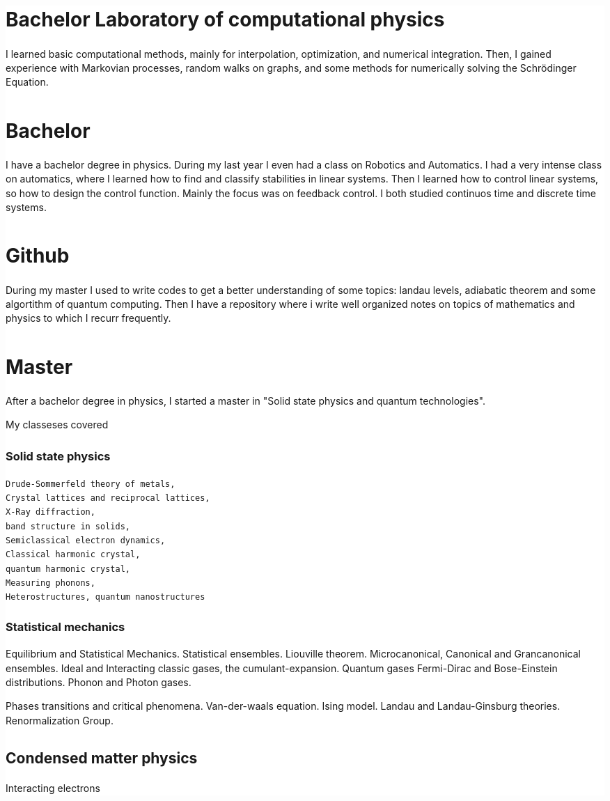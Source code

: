 # Bachelor Laboratory of computational physics
I learned basic computational methods, mainly for interpolation, optimization, and numerical
integration. Then, I gained experience with Markovian processes, random walks on graphs, and
some methods for numerically solving the Schrödinger Equation.


# Bachelor
I have a bachelor degree in physics. During my last year I even had a class on Robotics and Automatics.
I had a very intense class on automatics, where I learned how to find and classify stabilities in linear systems. Then I learned how to control linear systems, so how to design the control function. Mainly the focus was on feedback control. I both studied continuos time and discrete time systems.

# Github
During my master I used to write codes to get a better understanding of some topics: landau levels, adiabatic theorem and some algortithm of quantum computing. Then I have a repository where i write well organized notes on topics of mathematics and physics to which I recurr frequently.

# Master
After a bachelor degree in physics, I started a master in "Solid state physics and quantum technologies".

My classeses covered

### Solid state physics

    Drude-Sommerfeld theory of metals,
    Crystal lattices and reciprocal lattices,
    X-Ray diffraction,
    band structure in solids,
    Semiclassical electron dynamics,
    Classical harmonic crystal,
    quantum harmonic crystal,
    Measuring phonons,
    Heterostructures, quantum nanostructures


### Statistical mechanics
Equilibrium and Statistical Mechanics. Statistical ensembles. Liouville theorem.
Microcanonical, Canonical and Grancanonical ensembles. Ideal and Interacting classic gases, the cumulant-expansion. Quantum gases Fermi-Dirac and Bose-Einstein distributions. Phonon and Photon gases.

Phases transitions and critical phenomena. Van-der-waals equation.
Ising model. Landau and Landau-Ginsburg theories. Renormalization Group.


## Condensed matter physics
Interacting electrons
